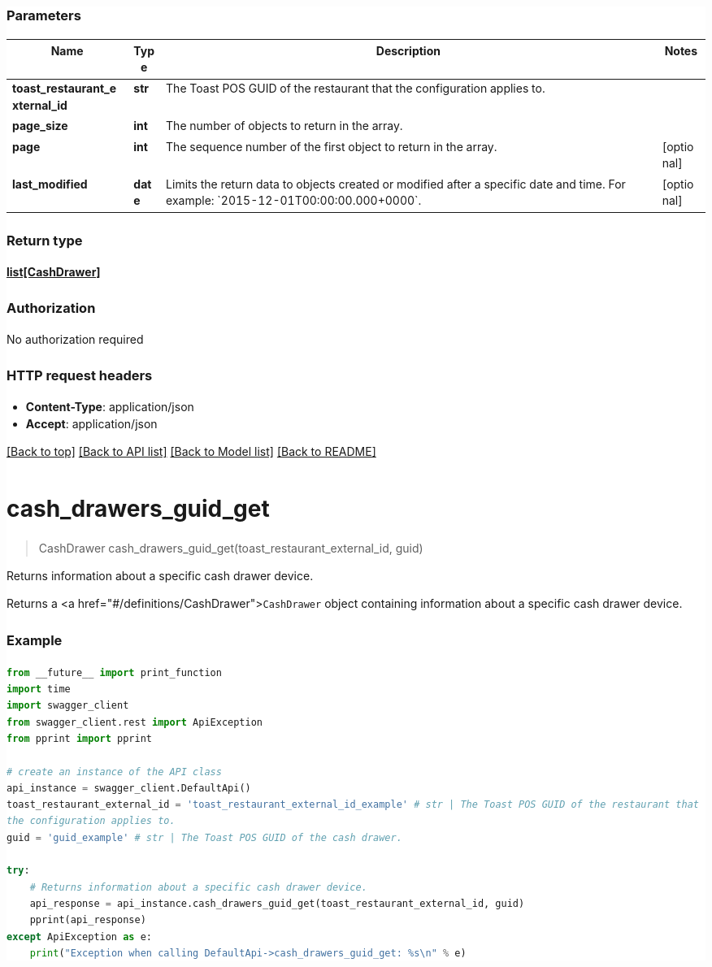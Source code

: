 ### Parameters

Name | Type | Description  | Notes
------------- | ------------- | ------------- | -------------
 **toast_restaurant_external_id** | **str**| The Toast POS GUID of the restaurant that the configuration applies to.  | 
 **page_size** | **int**| The number of objects to return in the array.  | 
 **page** | **int**| The sequence number of the first object to return in the array.  | [optional] 
 **last_modified** | **date**| Limits the return data to objects created or modified after a specific date and time. For example: &#x60;2015-12-01T00:00:00.000+0000&#x60;.  | [optional] 

### Return type

[**list[CashDrawer]**](CashDrawer.md)

### Authorization

No authorization required

### HTTP request headers

 - **Content-Type**: application/json
 - **Accept**: application/json

[[Back to top]](#) [[Back to API list]](../README.md#documentation-for-api-endpoints) [[Back to Model list]](../README.md#documentation-for-models) [[Back to README]](../README.md)

# **cash_drawers_guid_get**
> CashDrawer cash_drawers_guid_get(toast_restaurant_external_id, guid)

Returns information about a specific cash drawer device. 

Returns a <a href=\"#/definitions/CashDrawer\">`CashDrawer`</a> object containing information about a specific cash drawer device. 

### Example 
```python
from __future__ import print_function
import time
import swagger_client
from swagger_client.rest import ApiException
from pprint import pprint

# create an instance of the API class
api_instance = swagger_client.DefaultApi()
toast_restaurant_external_id = 'toast_restaurant_external_id_example' # str | The Toast POS GUID of the restaurant that the configuration applies to. 
guid = 'guid_example' # str | The Toast POS GUID of the cash drawer.

try: 
    # Returns information about a specific cash drawer device. 
    api_response = api_instance.cash_drawers_guid_get(toast_restaurant_external_id, guid)
    pprint(api_response)
except ApiException as e:
    print("Exception when calling DefaultApi->cash_drawers_guid_get: %s\n" % e)
```
